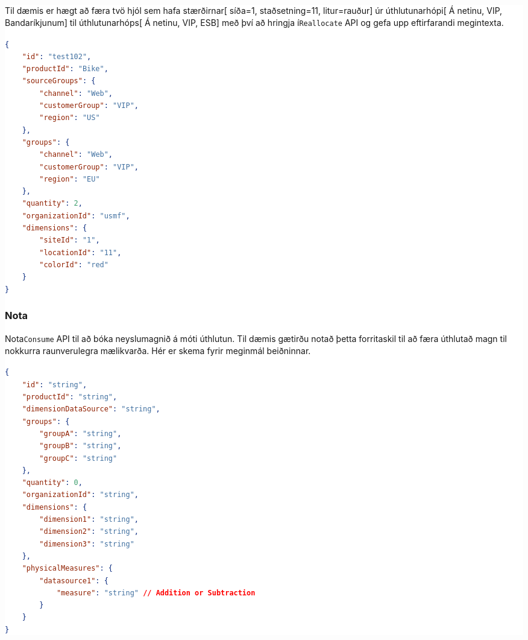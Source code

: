 Til dæmis er hægt að færa tvö hjól sem hafa stærðirnar\[ síða=1, staðsetning=11, litur=rauður\] úr úthlutunarhópi\[ Á netinu, VIP, Bandaríkjunum\] til úthlutunarhóps\[ Á netinu, VIP, ESB\] með því að hringja í`Reallocate` API og gefa upp eftirfarandi megintexta.

```json
{
    "id": "test102",
    "productId": "Bike",
    "sourceGroups": {
        "channel": "Web",
        "customerGroup": "VIP",
        "region": "US"
    },
    "groups": {
        "channel": "Web",
        "customerGroup": "VIP",
        "region": "EU"
    },
    "quantity": 2,
    "organizationId": "usmf",
    "dimensions": {
        "siteId": "1",
        "locationId": "11",
        "colorId": "red"
    }
}
```

### <a name="consume"></a>Nota

Nota`Consume` API til að bóka neyslumagnið á móti úthlutun. Til dæmis gætirðu notað þetta forritaskil til að færa úthlutað magn til nokkurra raunverulegra mælikvarða. Hér er skema fyrir meginmál beiðninnar.

```json
{
    "id": "string",
    "productId": "string",
    "dimensionDataSource": "string",
    "groups": {
        "groupA": "string",
        "groupB": "string",
        "groupC": "string"
    },
    "quantity": 0,
    "organizationId": "string",
    "dimensions": {
        "dimension1": "string",
        "dimension2": "string",
        "dimension3": "string"
    },
    "physicalMeasures": {
        "datasource1": {
            "measure": "string" // Addition or Subtraction
        }
    }
}
```
